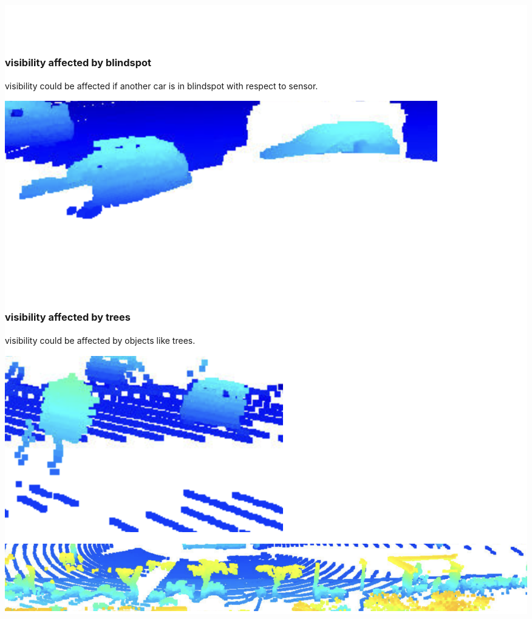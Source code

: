 <br>
<br>
<br>



### visibility affected by blindspot

visibility could be affected if another car is in blindspot with respect to sensor.

![This is an image](images/pcd_visibility_variance_with_blindspot.png)


<br>
<br>
<br>


### visibility affected by trees

visibility could be affected by objects like trees.

![This is an image](images/pcd_visibility_variance_with_trees.png)



![This is an image](images/pcd_visibility_variance_with_trees_2.png)
